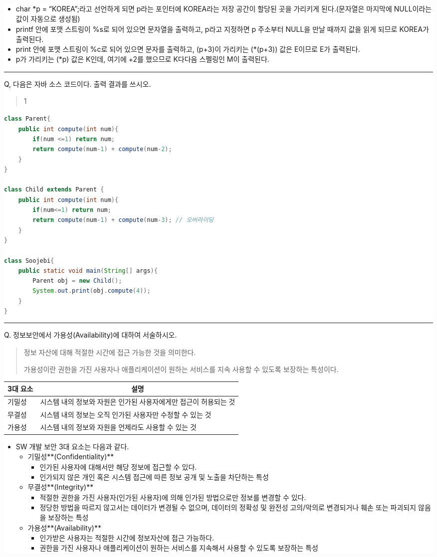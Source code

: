 - char *p = “KOREA”;라고 선언하게 되면 p라는 포인터에 KOREA라는 저장 공간이 할당된 곳을 가리키게 된다.(문자열은 마지막에 NULL이라는 값이 자동으로 생성됨)
- printf 안에 포맷 스트링이 %s로 되어 있으면 문자열을 출력하고, p라고 지정하면 p 주소부터 NULL을 만날 때까지 값을 읽게 되므로 KOREA가 출력된다.
- print 안에 포맷 스트링이 %c로 되어 있으면 문자를 출력하고, (p+3)이 가리키는 (*(p+3)) 값은 E이므로 E가 출력된다.
- p가 가리키는 (*p) 값은 K인데, 여기에 +2를 했으므로 K다다음 스펠링인 M이 출력된다.

---

Q, 다음은 자바 소스 코드이다. 출력 결과를 쓰시오.

> 1
> 

```java
class Parent{
	public int compute(int num){
		if(num <=1) return num;
		return compute(num-1) + compute(num-2);
	}
}

class Child extends Parent {
	public int compute(int num){
		if(num<=1) return num;
		return compute(num-1) + compute(num-3); // 오버라이딩 
	}
}

class Soojebi{
	public static void main(String[] args){
		Parent obj = new Child();
		System.out.print(obj.compute(4));
	}
}
```

---

Q. 정보보안에서 가용성(Availability)에 대하여 서술하시오.

> 정보 자산에 대해 적절한 시간에 접근 가능한 것을 의미한다.
> 
> 
> 가용성이란 권한을 가진 사용자나 애플리케이션이 원하는 서비스를 지속 사용할 수 있도록 보장하는 특성이다.
> 

| 3대 요소 | 설명 |
| --- | --- |
| 기밀성 | 시스템 내의 정보와 자원은 인가된 사용자에게만 접근이 허용되는 것 |
| 무결성 | 시스템 내의 정보는 오직 인가된 사용자만 수정할 수 있는 것 |
| 가용성 | 시스템 내의 정보와 자원을 언제라도 사용할 수 있는 것 |

- SW 개발 보안 3대 요소는 다음과 같다.
    - 기밀성**(Confidentiality)**
        - 인가된 사용자에 대해서만 해당 정보에 접근할 수 있다.
        - 인가되지 않은 개인 혹은 시스템 접근에 따른 정보 공개 및 노출을 차단하는 특성
    - 무결성**(Integrity)**
        - 적절한 권한을 가진 사용자(인가된 사용자)에 의해 인가된 방법으로만 정보를 변경할 수 있다.
        - 정당한 방법을 따르지 않고서는 데이터가 변경될 수 없으며, 데이터의 정확성 및 완전성 고의/악의로 변경되거나 훼손 또는 파괴되지 않음을 보장하는 특성
    - 가용성**(Availability)**
        - 인가받은 사용자는 적절한 시간에 정보자산에 접근 가능하다.
        - 권한을 가진 사용자나 애플리케이션이 원하는 서비스를 지속해서 사용할 수 있도록 보장하는 특성